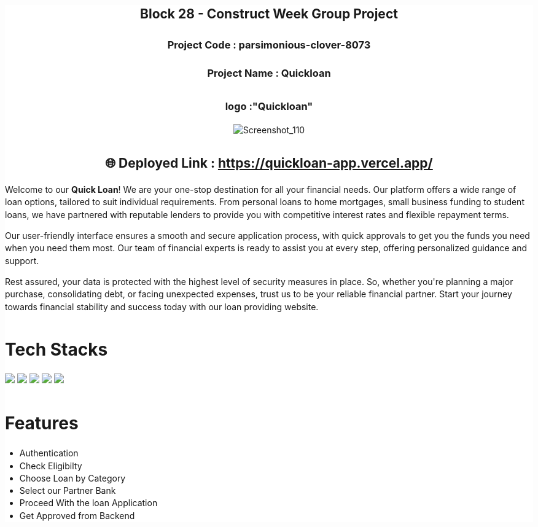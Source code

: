 <div align="center">
       
 <h2>Block 28 - Construct Week Group Project</h2>
 <h3>Project Code : parsimonious-clover-8073 </h3>
  <h3>Project Name : Quickloan </h3>  

 </div>

 ##

<div align="center">

 <h3>logo :"Quickloan"</h3>

<img width="400" height="400" alt="Screenshot_110" src="https://github.com/Anburaj07/parsimonious-clover-8073/assets/123880321/84f16bc6-c0d2-4e90-a350-275a9c2b554b"> 

 
 ## 🌐 Deployed Link : https://quickloan-app.vercel.app/
 

 </div>




Welcome to our <b>Quick Loan</b>! We are your one-stop destination for all your financial needs. Our platform offers a wide range of loan options, tailored to suit individual requirements. From personal loans to home mortgages, small business funding to student loans, we have partnered with reputable lenders to provide you with competitive interest rates and flexible repayment terms.

Our user-friendly interface ensures a smooth and secure application process, with quick approvals to get you the funds you need when you need them most. Our team of financial experts is ready to assist you at every step, offering personalized guidance and support.

Rest assured, your data is protected with the highest level of security measures in place. So, whether you're planning a major purchase, consolidating debt, or facing unexpected expenses, trust us to be your reliable financial partner. Start your journey towards financial stability and success today with our loan providing website.


# Tech Stacks

![](https://img.shields.io/badge/React-20232A?style=for-the-badge&logo=react&logoColor=61DAFB)
![](https://img.shields.io/badge/CSS3-1572B6?style=for-the-badge&logo=css3&logoColor=white)
![](https://img.shields.io/badge/Babel-F9DC3E?style=for-the-badge&logo=babel&logoColor=white)
![](https://img.shields.io/badge/Chakra--UI-319795?style=for-the-badge&logo=chakra-ui&logoColor=white)
![](https://img.shields.io/badge/Redux-593D88?style=for-the-badge&logo=redux&logoColor=white)


# Features
- Authentication
- Check Eligibilty
- Choose Loan by Category
- Select our Partner Bank
- Proceed With the loan Application
- Get Approved from Backend 
